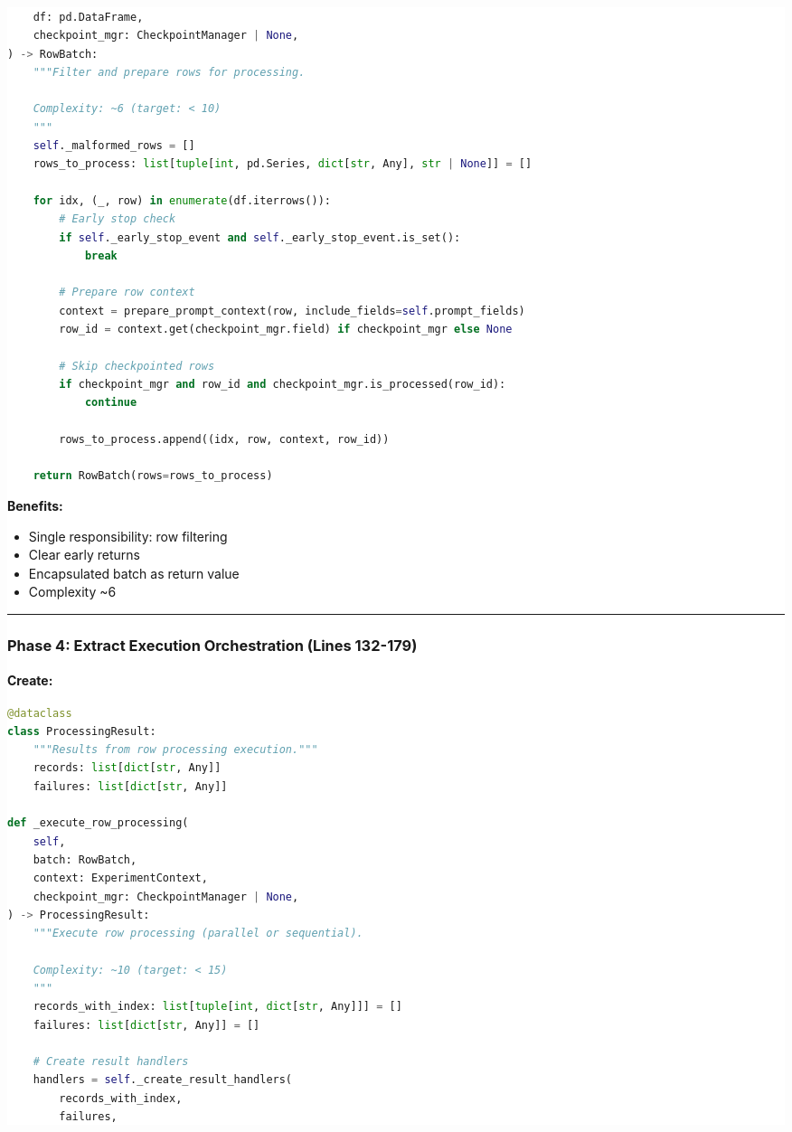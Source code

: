 ```python
    df: pd.DataFrame,
    checkpoint_mgr: CheckpointManager | None,
) -> RowBatch:
    """Filter and prepare rows for processing.

    Complexity: ~6 (target: < 10)
    """
    self._malformed_rows = []
    rows_to_process: list[tuple[int, pd.Series, dict[str, Any], str | None]] = []

    for idx, (_, row) in enumerate(df.iterrows()):
        # Early stop check
        if self._early_stop_event and self._early_stop_event.is_set():
            break

        # Prepare row context
        context = prepare_prompt_context(row, include_fields=self.prompt_fields)
        row_id = context.get(checkpoint_mgr.field) if checkpoint_mgr else None

        # Skip checkpointed rows
        if checkpoint_mgr and row_id and checkpoint_mgr.is_processed(row_id):
            continue

        rows_to_process.append((idx, row, context, row_id))

    return RowBatch(rows=rows_to_process)
```

**Benefits:**
- Single responsibility: row filtering
- Clear early returns
- Encapsulated batch as return value
- Complexity ~6

---

### Phase 4: Extract Execution Orchestration (Lines 132-179)

**Create:**
```python
@dataclass
class ProcessingResult:
    """Results from row processing execution."""
    records: list[dict[str, Any]]
    failures: list[dict[str, Any]]

def _execute_row_processing(
    self,
    batch: RowBatch,
    context: ExperimentContext,
    checkpoint_mgr: CheckpointManager | None,
) -> ProcessingResult:
    """Execute row processing (parallel or sequential).

    Complexity: ~10 (target: < 15)
    """
    records_with_index: list[tuple[int, dict[str, Any]]] = []
    failures: list[dict[str, Any]] = []

    # Create result handlers
    handlers = self._create_result_handlers(
        records_with_index,
        failures,
```